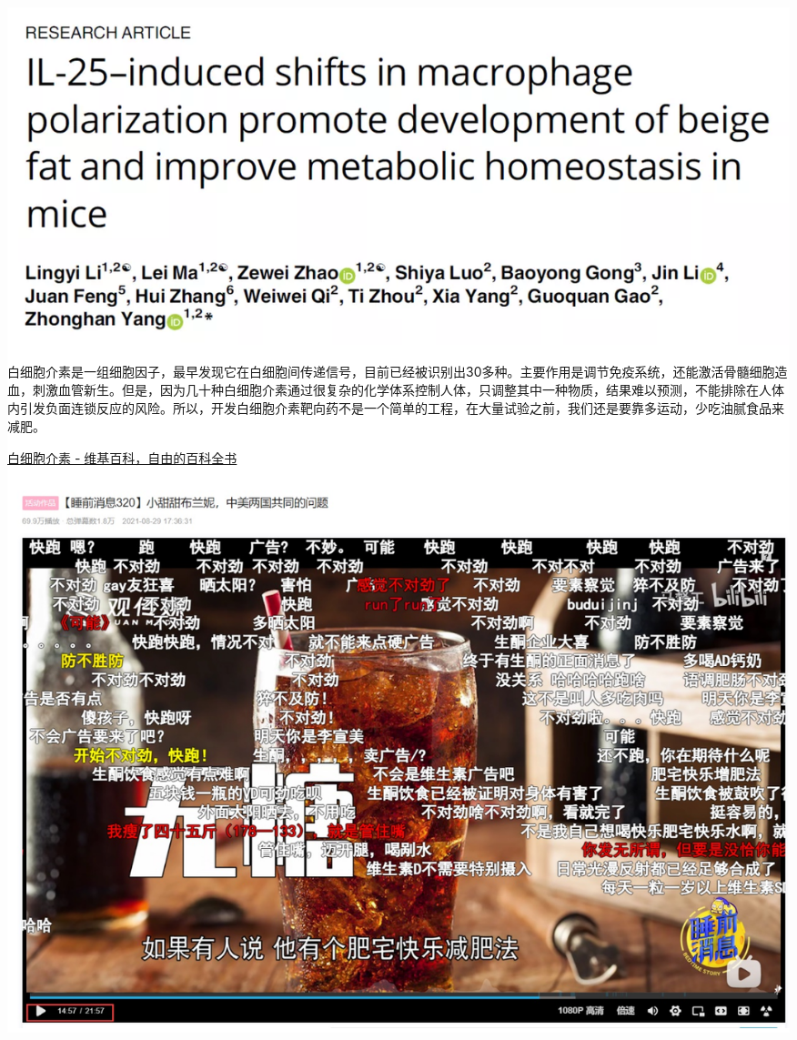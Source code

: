 ![](images/btnews/0301_0400/0365/media/image3.png)

[](https://mp.weixin.qq.com/s/gYiaW8vIJgEdmGYEZ3GSRw)

白细胞介素是一组细胞因子，最早发现它在白细胞间传递信号，目前已经被识别出30多种。主要作用是调节免疫系统，还能激活骨髓细胞造血，刺激血管新生。但是，因为几十种白细胞介素通过很复杂的化学体系控制人体，只调整其中一种物质，结果难以预测，不能排除在人体内引发负面连锁反应的风险。所以，开发白细胞介素靶向药不是一个简单的工程，在大量试验之前，我们还是要靠多运动，少吃油腻食品来减肥。

[白细胞介素 - 维基百科，自由的百科全书](https://zh.wikipedia.org/wiki/%E7%99%BD%E7%BB%86%E8%83%9E%E4%BB%8B%E7%B4%A0)

![](images/btnews/0301_0400/0365/media/image4.jpeg)
